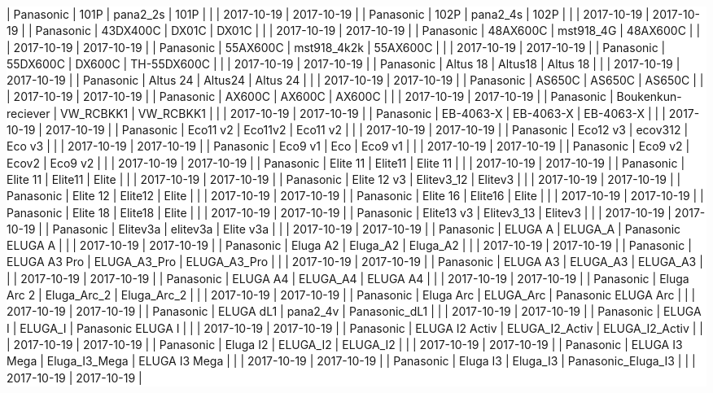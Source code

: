 | Panasonic | 101P | pana2_2s | 101P |  |  | 2017-10-19 | 2017-10-19 |
| Panasonic | 102P | pana2_4s | 102P |  |  | 2017-10-19 | 2017-10-19 |
| Panasonic | 43DX400C | DX01C | DX01C |  |  | 2017-10-19 | 2017-10-19 |
| Panasonic | 48AX600C | mst918_4G | 48AX600C |  |  | 2017-10-19 | 2017-10-19 |
| Panasonic | 55AX600C | mst918_4k2k | 55AX600C |  |  | 2017-10-19 | 2017-10-19 |
| Panasonic | 55DX600C | DX600C | TH-55DX600C |  |  | 2017-10-19 | 2017-10-19 |
| Panasonic | Altus 18 | Altus18 | Altus 18 |  |  | 2017-10-19 | 2017-10-19 |
| Panasonic | Altus 24 | Altus24 | Altus 24 |  |  | 2017-10-19 | 2017-10-19 |
| Panasonic | AS650C | AS650C | AS650C |  |  | 2017-10-19 | 2017-10-19 |
| Panasonic | AX600C | AX600C | AX600C |  |  | 2017-10-19 | 2017-10-19 |
| Panasonic | Boukenkun-reciever | VW_RCBKK1 | VW_RCBKK1 |  |  | 2017-10-19 | 2017-10-19 |
| Panasonic | EB-4063-X | EB-4063-X | EB-4063-X |  |  | 2017-10-19 | 2017-10-19 |
| Panasonic | Eco11 v2 | Eco11v2 | Eco11 v2 |  |  | 2017-10-19 | 2017-10-19 |
| Panasonic | Eco12 v3 | ecov312 | Eco v3 |  |  | 2017-10-19 | 2017-10-19 |
| Panasonic | Eco9 v1 | Eco | Eco9 v1 |  |  | 2017-10-19 | 2017-10-19 |
| Panasonic | Eco9 v2 | Ecov2 | Eco9 v2 |  |  | 2017-10-19 | 2017-10-19 |
| Panasonic | Elite 11 | Elite11 | Elite 11 |  |  | 2017-10-19 | 2017-10-19 |
| Panasonic | Elite 11 | Elite11 | Elite |  |  | 2017-10-19 | 2017-10-19 |
| Panasonic | Elite 12 v3 | Elitev3_12 | Elitev3 |  |  | 2017-10-19 | 2017-10-19 |
| Panasonic | Elite 12 | Elite12 | Elite |  |  | 2017-10-19 | 2017-10-19 |
| Panasonic | Elite 16 | Elite16 | Elite |  |  | 2017-10-19 | 2017-10-19 |
| Panasonic | Elite 18 | Elite18 | Elite |  |  | 2017-10-19 | 2017-10-19 |
| Panasonic | Elite13 v3 | Elitev3_13 | Elitev3 |  |  | 2017-10-19 | 2017-10-19 |
| Panasonic | Elitev3a | elitev3a | Elite v3a |  |  | 2017-10-19 | 2017-10-19 |
| Panasonic | ELUGA A | ELUGA_A | Panasonic ELUGA A |  |  | 2017-10-19 | 2017-10-19 |
| Panasonic | Eluga A2 | Eluga_A2 | Eluga_A2 |  |  | 2017-10-19 | 2017-10-19 |
| Panasonic | ELUGA A3 Pro | ELUGA_A3_Pro | ELUGA_A3_Pro |  |  | 2017-10-19 | 2017-10-19 |
| Panasonic | ELUGA A3 | ELUGA_A3 | ELUGA_A3 |  |  | 2017-10-19 | 2017-10-19 |
| Panasonic | ELUGA A4 | ELUGA_A4 | ELUGA A4 |  |  | 2017-10-19 | 2017-10-19 |
| Panasonic | Eluga Arc 2 | Eluga_Arc_2 | Eluga_Arc_2 |  |  | 2017-10-19 | 2017-10-19 |
| Panasonic | Eluga Arc | ELUGA_Arc | Panasonic ELUGA Arc |  |  | 2017-10-19 | 2017-10-19 |
| Panasonic | ELUGA dL1 | pana2_4v | Panasonic_dL1 |  |  | 2017-10-19 | 2017-10-19 |
| Panasonic | ELUGA I | ELUGA_I | Panasonic ELUGA I |  |  | 2017-10-19 | 2017-10-19 |
| Panasonic | ELUGA I2 Activ | ELUGA_I2_Activ | ELUGA_I2_Activ |  |  | 2017-10-19 | 2017-10-19 |
| Panasonic | Eluga I2 | ELUGA_I2 | ELUGA_I2 |  |  | 2017-10-19 | 2017-10-19 |
| Panasonic | ELUGA I3 Mega | Eluga_I3_Mega | ELUGA I3 Mega |  |  | 2017-10-19 | 2017-10-19 |
| Panasonic | Eluga I3 | Eluga_I3 | Panasonic_Eluga_I3 |  |  | 2017-10-19 | 2017-10-19 |